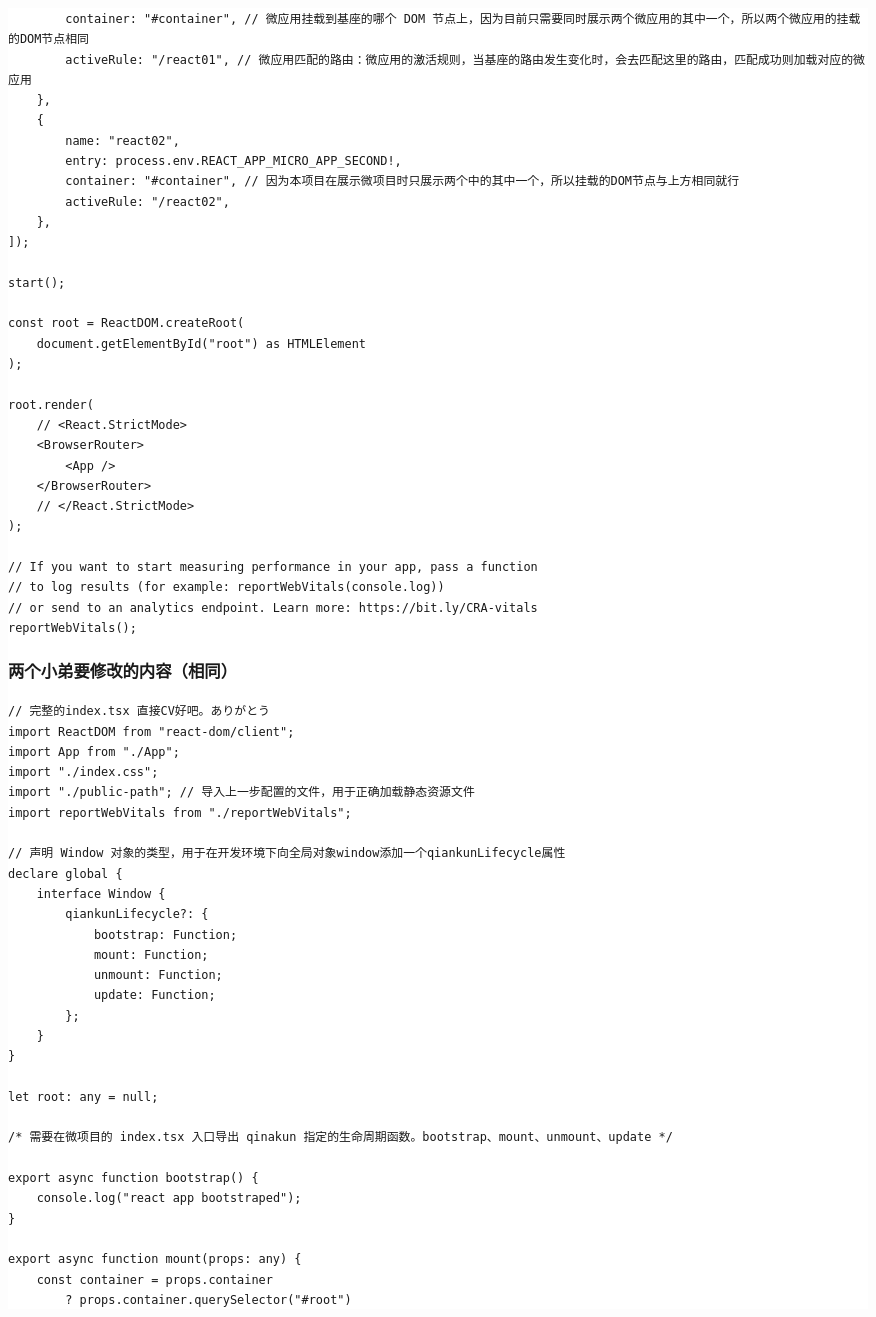 ```tsx
		container: "#container", // 微应用挂载到基座的哪个 DOM 节点上，因为目前只需要同时展示两个微应用的其中一个，所以两个微应用的挂载的DOM节点相同
		activeRule: "/react01", // 微应用匹配的路由：微应用的激活规则，当基座的路由发生变化时，会去匹配这里的路由，匹配成功则加载对应的微应用
	},
	{
		name: "react02",
		entry: process.env.REACT_APP_MICRO_APP_SECOND!,
		container: "#container", // 因为本项目在展示微项目时只展示两个中的其中一个，所以挂载的DOM节点与上方相同就行
		activeRule: "/react02",
	},
]);

start();

const root = ReactDOM.createRoot(
	document.getElementById("root") as HTMLElement
);

root.render(
	// <React.StrictMode>
	<BrowserRouter>
		<App />
	</BrowserRouter>
	// </React.StrictMode>
);

// If you want to start measuring performance in your app, pass a function
// to log results (for example: reportWebVitals(console.log))
// or send to an analytics endpoint. Learn more: https://bit.ly/CRA-vitals
reportWebVitals();
```
### 两个小弟要修改的内容（相同）
```tsx
// 完整的index.tsx 直接CV好吧。ありがとう
import ReactDOM from "react-dom/client";
import App from "./App";
import "./index.css";
import "./public-path"; // 导入上一步配置的文件，用于正确加载静态资源文件
import reportWebVitals from "./reportWebVitals";

// 声明 Window 对象的类型，用于在开发环境下向全局对象window添加一个qiankunLifecycle属性
declare global {
	interface Window {
		qiankunLifecycle?: {
			bootstrap: Function;
			mount: Function;
			unmount: Function;
			update: Function;
		};
	}
}

let root: any = null;

/* 需要在微项目的 index.tsx 入口导出 qinakun 指定的生命周期函数。bootstrap、mount、unmount、update */

export async function bootstrap() {
	console.log("react app bootstraped");
}

export async function mount(props: any) {
	const container = props.container
		? props.container.querySelector("#root")
```